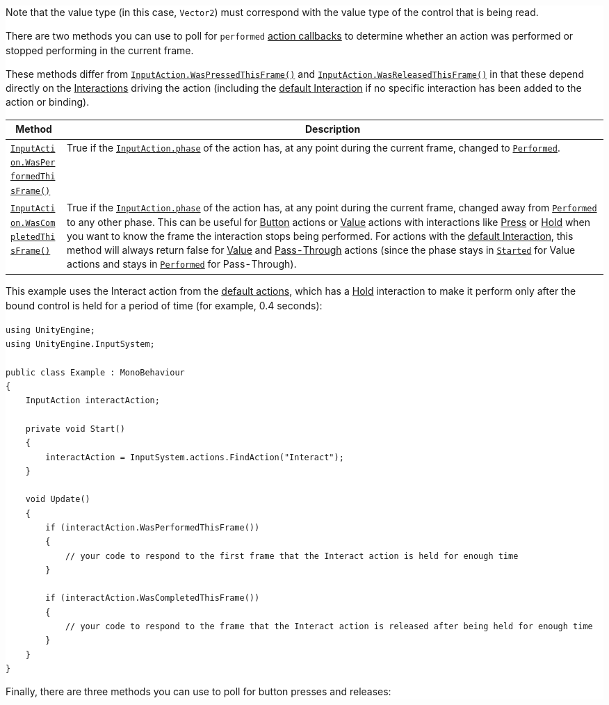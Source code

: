 Note that the value type (in this case, `Vector2`) must correspond with the value type of the control that is being read.

There are two methods you can use to poll for `performed` [action callbacks](#action-callbacks) to determine whether an action was performed or stopped performing in the current frame.

These methods differ from [`InputAction.WasPressedThisFrame()`](../api/UnityEngine.InputSystem.InputAction.html#UnityEngine_InputSystem_InputAction_WasPressedThisFrame) and [`InputAction.WasReleasedThisFrame()`](../api/UnityEngine.InputSystem.InputAction.html#UnityEngine_InputSystem_InputAction_WasReleasedThisFrame) in that these depend directly on the [Interactions](Interactions.md) driving the action (including the [default Interaction](Interactions.md#default-interaction) if no specific interaction has been added to the action or binding).

|Method|Description|
|------|-----------|
|[`InputAction.WasPerformedThisFrame()`](../api/UnityEngine.InputSystem.InputAction.html#UnityEngine_InputSystem_InputAction_WasPerformedThisFrame)|True if the [`InputAction.phase`](../api/UnityEngine.InputSystem.InputAction.html#UnityEngine_InputSystem_InputAction_phase) of the action has, at any point during the current frame, changed to [`Performed`](../api/UnityEngine.InputSystem.InputActionPhase.html#UnityEngine_InputSystem_InputActionPhase_Performed).|
|[`InputAction.WasCompletedThisFrame()`](../api/UnityEngine.InputSystem.InputAction.html#UnityEngine_InputSystem_InputAction_WasCompletedThisFrame)|True if the [`InputAction.phase`](../api/UnityEngine.InputSystem.InputAction.html#UnityEngine_InputSystem_InputAction_phase) of the action has, at any point during the current frame, changed away from [`Performed`](../api/UnityEngine.InputSystem.InputActionPhase.html#UnityEngine_InputSystem_InputActionPhase_Performed) to any other phase. This can be useful for [Button](#button) actions or [Value](#value) actions with interactions like [Press](Interactions.md#press) or [Hold](Interactions.md#hold) when you want to know the frame the interaction stops being performed. For actions with the [default Interaction](Interactions.md#default-interaction), this method will always return false for [Value](#value) and [Pass-Through](#pass-through) actions (since the phase stays in [`Started`](../api/UnityEngine.InputSystem.InputActionPhase.html#UnityEngine_InputSystem_InputActionPhase_Started) for Value actions and stays in [`Performed`](../api/UnityEngine.InputSystem.InputActionPhase.html#UnityEngine_InputSystem_InputActionPhase_Performed) for Pass-Through).|

This example uses the Interact action from the [default actions](./ProjectWideActions.md#the-default-actions), which has a [Hold](Interactions.md#hold) interaction to make it perform only after the bound control is held for a period of time (for example, 0.4 seconds):

```CSharp
using UnityEngine;
using UnityEngine.InputSystem;

public class Example : MonoBehaviour
{
    InputAction interactAction;

    private void Start()
    {
        interactAction = InputSystem.actions.FindAction("Interact");
    }

    void Update()
    {
        if (interactAction.WasPerformedThisFrame())
        {
            // your code to respond to the first frame that the Interact action is held for enough time
        }

        if (interactAction.WasCompletedThisFrame())
        {
            // your code to respond to the frame that the Interact action is released after being held for enough time
        }
    }
}
```

Finally, there are three methods you can use to poll for button presses and releases:
